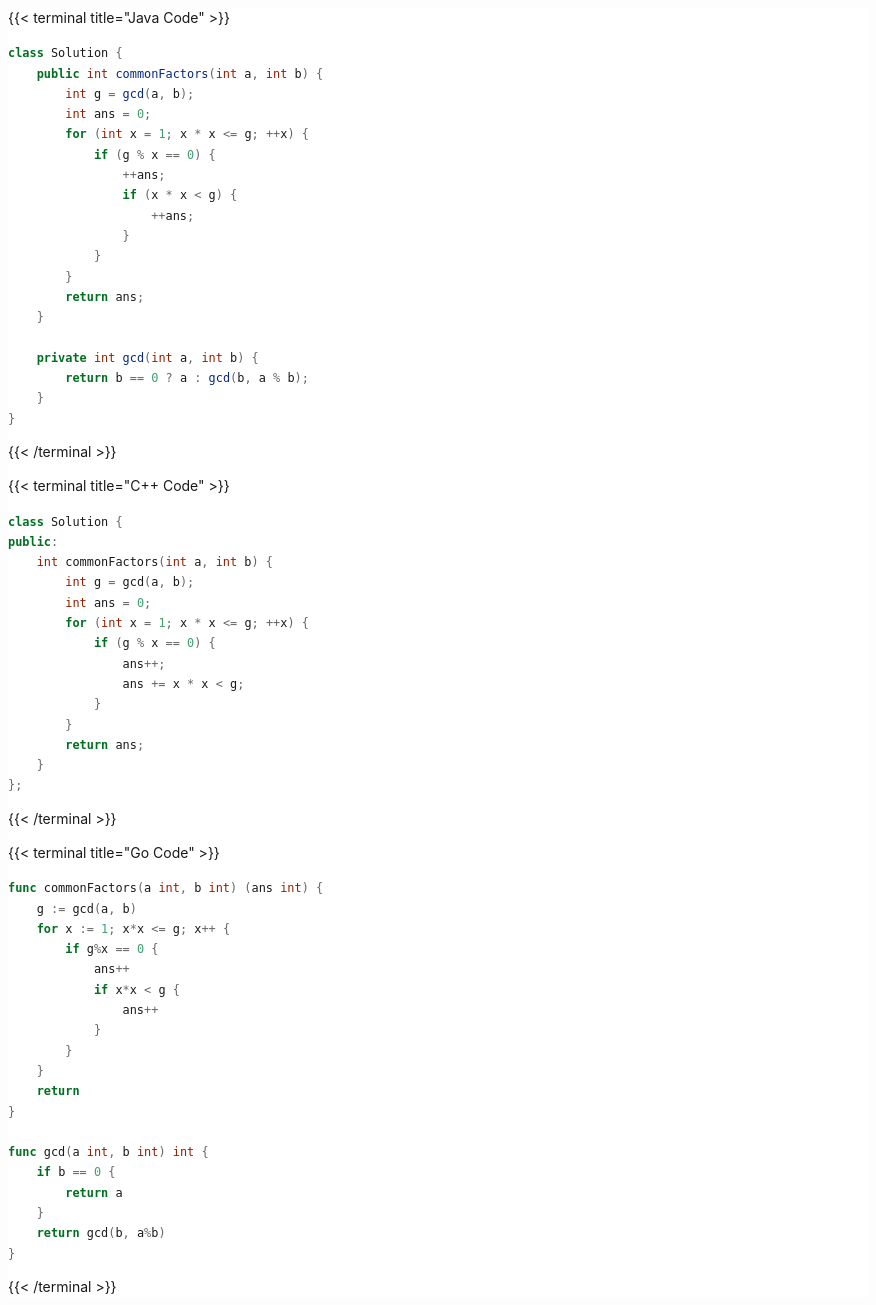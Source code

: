 {{< terminal title="Java Code" >}}
```java
class Solution {
    public int commonFactors(int a, int b) {
        int g = gcd(a, b);
        int ans = 0;
        for (int x = 1; x * x <= g; ++x) {
            if (g % x == 0) {
                ++ans;
                if (x * x < g) {
                    ++ans;
                }
            }
        }
        return ans;
    }

    private int gcd(int a, int b) {
        return b == 0 ? a : gcd(b, a % b);
    }
}
```
{{< /terminal >}}

{{< terminal title="C++ Code" >}}
```cpp
class Solution {
public:
    int commonFactors(int a, int b) {
        int g = gcd(a, b);
        int ans = 0;
        for (int x = 1; x * x <= g; ++x) {
            if (g % x == 0) {
                ans++;
                ans += x * x < g;
            }
        }
        return ans;
    }
};
```
{{< /terminal >}}

{{< terminal title="Go Code" >}}
```go
func commonFactors(a int, b int) (ans int) {
	g := gcd(a, b)
	for x := 1; x*x <= g; x++ {
		if g%x == 0 {
			ans++
			if x*x < g {
				ans++
			}
		}
	}
	return
}

func gcd(a int, b int) int {
	if b == 0 {
		return a
	}
	return gcd(b, a%b)
}
```
{{< /terminal >}}